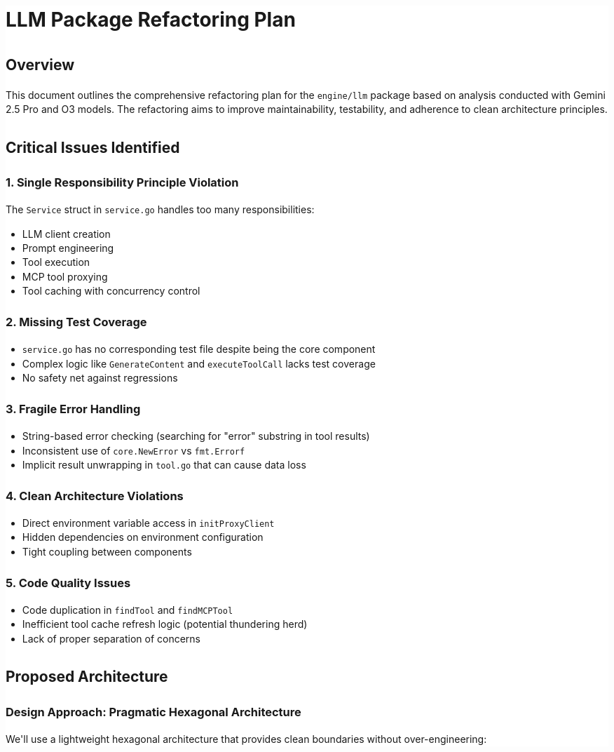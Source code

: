 # LLM Package Refactoring Plan

## Overview

This document outlines the comprehensive refactoring plan for the `engine/llm` package based on analysis conducted with Gemini 2.5 Pro and O3 models. The refactoring aims to improve maintainability, testability, and adherence to clean architecture principles.

## Critical Issues Identified

### 1. Single Responsibility Principle Violation

The `Service` struct in `service.go` handles too many responsibilities:

- LLM client creation
- Prompt engineering
- Tool execution
- MCP tool proxying
- Tool caching with concurrency control

### 2. Missing Test Coverage

- `service.go` has no corresponding test file despite being the core component
- Complex logic like `GenerateContent` and `executeToolCall` lacks test coverage
- No safety net against regressions

### 3. Fragile Error Handling

- String-based error checking (searching for "error" substring in tool results)
- Inconsistent use of `core.NewError` vs `fmt.Errorf`
- Implicit result unwrapping in `tool.go` that can cause data loss

### 4. Clean Architecture Violations

- Direct environment variable access in `initProxyClient`
- Hidden dependencies on environment configuration
- Tight coupling between components

### 5. Code Quality Issues

- Code duplication in `findTool` and `findMCPTool`
- Inefficient tool cache refresh logic (potential thundering herd)
- Lack of proper separation of concerns

## Proposed Architecture

### Design Approach: Pragmatic Hexagonal Architecture

We'll use a lightweight hexagonal architecture that provides clean boundaries without over-engineering:
